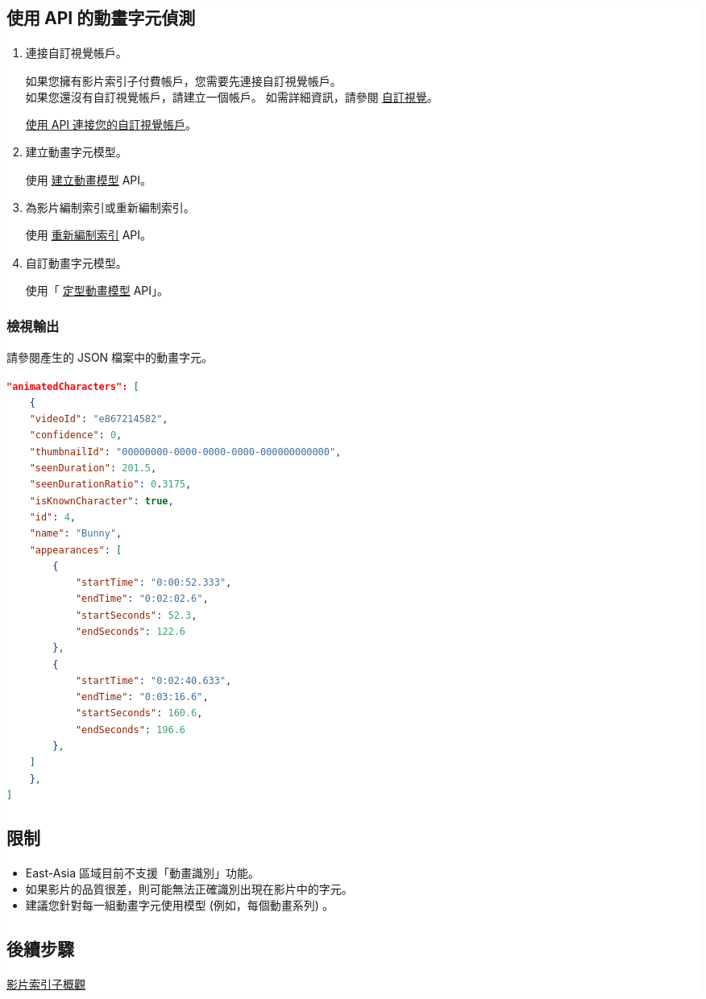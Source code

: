 ## <a name="use-the-animated-character-detection-with-api"></a>使用 API 的動畫字元偵測 

1. 連接自訂視覺帳戶。

    如果您擁有影片索引子付費帳戶，您需要先連接自訂視覺帳戶。 <br/>
    如果您還沒有自訂視覺帳戶，請建立一個帳戶。 如需詳細資訊，請參閱 [自訂視覺](../../cognitive-services/custom-vision-service/overview.md)。

    [使用 API 連接您的自訂視覺帳戶](https://api-portal.videoindexer.ai/docs/services/Operations/operations/Connect-Custom-Vision-Account?tags=&pattern=&groupBy=tag)。
1. 建立動畫字元模型。

    使用 [建立動畫模型](https://api-portal.videoindexer.ai/docs/services/Operations/operations/Create-Animation-Model?&groupBy=tag) API。
1. 為影片編制索引或重新編制索引。

    使用 [重新編制索引](https://api-portal.videoindexer.ai/docs/services/operations/operations/Re-Index-Video?) API。 
1. 自訂動畫字元模型。

    使用「 [定型動畫模型](https://api-portal.videoindexer.ai/docs/services/Operations/operations/Train-Animation-Model?&groupBy=tag) API」。

### <a name="view-the-output"></a>檢視輸出

請參閱產生的 JSON 檔案中的動畫字元。

```json
"animatedCharacters": [
    {
    "videoId": "e867214582",
    "confidence": 0,
    "thumbnailId": "00000000-0000-0000-0000-000000000000",
    "seenDuration": 201.5,
    "seenDurationRatio": 0.3175,
    "isKnownCharacter": true,
    "id": 4,
    "name": "Bunny",
    "appearances": [
        {
            "startTime": "0:00:52.333",
            "endTime": "0:02:02.6",
            "startSeconds": 52.3,
            "endSeconds": 122.6
        },
        {
            "startTime": "0:02:40.633",
            "endTime": "0:03:16.6",
            "startSeconds": 160.6,
            "endSeconds": 196.6
        },
    ]
    },
]
```

## <a name="limitations"></a>限制

* East-Asia 區域目前不支援「動畫識別」功能。
* 如果影片的品質很差，則可能無法正確識別出現在影片中的字元。
* 建議您針對每一組動畫字元使用模型 (例如，每個動畫系列) 。

## <a name="next-steps"></a>後續步驟

[影片索引子概觀](video-indexer-overview.md)